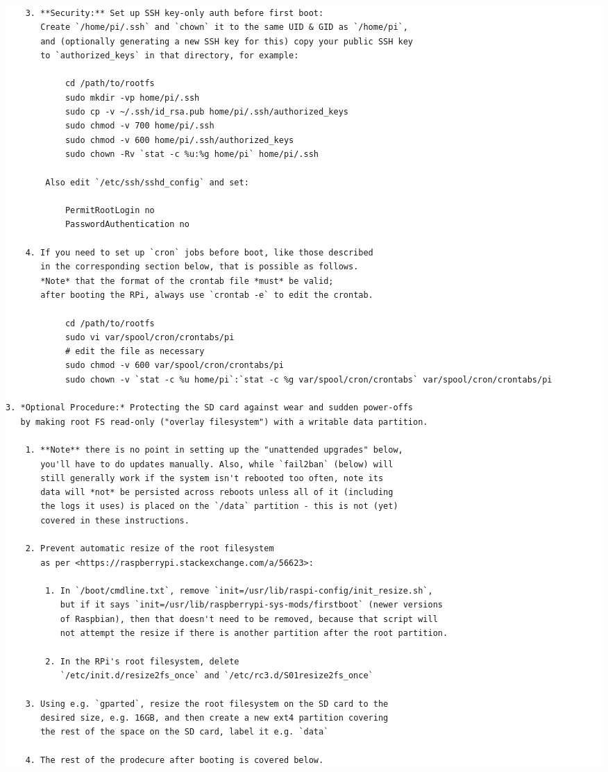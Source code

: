 		3. **Security:** Set up SSH key-only auth before first boot:
		   Create `/home/pi/.ssh` and `chown` it to the same UID & GID as `/home/pi`,
		   and (optionally generating a new SSH key for this) copy your public SSH key
		   to `authorized_keys` in that directory, for example:
			
				cd /path/to/rootfs
				sudo mkdir -vp home/pi/.ssh
				sudo cp -v ~/.ssh/id_rsa.pub home/pi/.ssh/authorized_keys
				sudo chmod -v 700 home/pi/.ssh
				sudo chmod -v 600 home/pi/.ssh/authorized_keys
				sudo chown -Rv `stat -c %u:%g home/pi` home/pi/.ssh
			
			Also edit `/etc/ssh/sshd_config` and set:
			
				PermitRootLogin no
				PasswordAuthentication no
		
		4. If you need to set up `cron` jobs before boot, like those described
		   in the corresponding section below, that is possible as follows.
		   *Note* that the format of the crontab file *must* be valid;
		   after booting the RPi, always use `crontab -e` to edit the crontab.
			
				cd /path/to/rootfs
				sudo vi var/spool/cron/crontabs/pi
				# edit the file as necessary
				sudo chmod -v 600 var/spool/cron/crontabs/pi
				sudo chown -v `stat -c %u home/pi`:`stat -c %g var/spool/cron/crontabs` var/spool/cron/crontabs/pi
	
	3. *Optional Procedure:* Protecting the SD card against wear and sudden power-offs
	   by making root FS read-only ("overlay filesystem") with a writable data partition.
		
		1. **Note** there is no point in setting up the "unattended upgrades" below,
		   you'll have to do updates manually. Also, while `fail2ban` (below) will
		   still generally work if the system isn't rebooted too often, note its
		   data will *not* be persisted across reboots unless all of it (including
		   the logs it uses) is placed on the `/data` partition - this is not (yet)
		   covered in these instructions.
		
		2. Prevent automatic resize of the root filesystem
		   as per <https://raspberrypi.stackexchange.com/a/56623>:
		
			1. In `/boot/cmdline.txt`, remove `init=/usr/lib/raspi-config/init_resize.sh`,
			   but if it says `init=/usr/lib/raspberrypi-sys-mods/firstboot` (newer versions
			   of Raspbian), then that doesn't need to be removed, because that script will
			   not attempt the resize if there is another partition after the root partition.
			
			2. In the RPi's root filesystem, delete
			   `/etc/init.d/resize2fs_once` and `/etc/rc3.d/S01resize2fs_once`
		
		3. Using e.g. `gparted`, resize the root filesystem on the SD card to the
		   desired size, e.g. 16GB, and then create a new ext4 partition covering
		   the rest of the space on the SD card, label it e.g. `data`
		
		4. The rest of the prodecure after booting is covered below.
